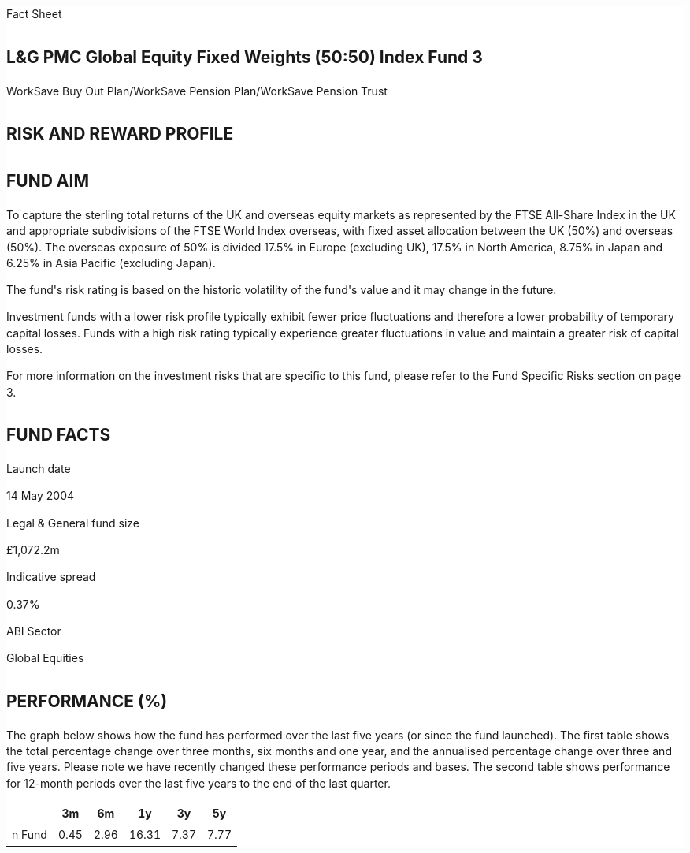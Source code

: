 Fact Sheet

## L&G PMC Global Equity Fixed Weights (50:50) Index Fund 3

WorkSave Buy Out Plan/WorkSave Pension Plan/WorkSave Pension Trust

## RISK AND REWARD PROFILE

## FUND AIM

To capture the sterling total returns of the UK and overseas equity markets as represented by the FTSE All-Share Index in the UK and appropriate subdivisions of the FTSE World Index overseas, with fixed asset allocation between the UK (50%) and overseas (50%). The overseas exposure of 50% is divided 17.5% in Europe (excluding UK), 17.5% in North America, 8.75% in Japan and 6.25% in Asia Pacific (excluding Japan).



The fund's risk rating is based on the historic volatility of the fund's value and it may change in the future.

Investment funds with a lower risk profile typically exhibit fewer price fluctuations and therefore a lower probability of temporary capital losses. Funds with a high risk rating typically experience greater fluctuations in value and maintain a greater risk of capital losses.

For more information on the investment risks that are specific to this fund, please refer to the Fund Specific Risks section on page 3.

## FUND FACTS

Launch date

14 May 2004

Legal & General fund size

£1,072.2m

Indicative spread

0.37%

ABI Sector

Global Equities

## PERFORMANCE (%)

The graph below shows how the fund has performed over the last five years (or since the fund launched). The first table shows the total percentage change over three months, six months and one year, and the annualised percentage change over three and five years. Please note we have recently changed these performance periods and bases. The second table shows performance for 12-month periods over the last five years to the end of the last quarter.

|         |   3m |   6m |    1y |   3y |   5y |
|---------|------|------|-------|------|------|
| n  Fund | 0.45 | 2.96 | 16.31 | 7.37 | 7.77 |
